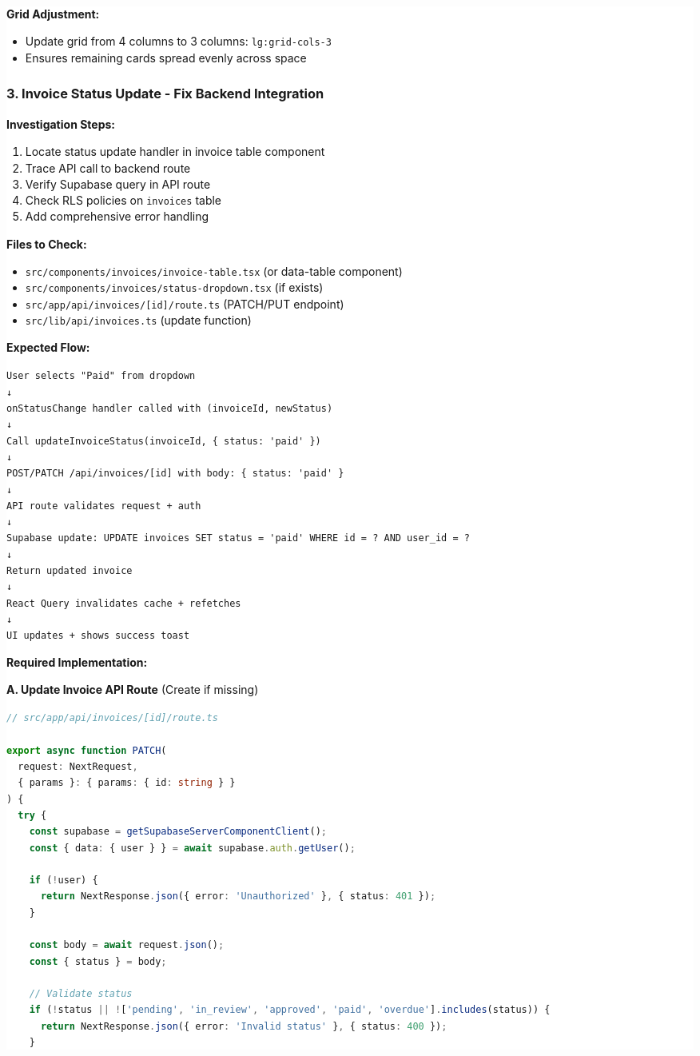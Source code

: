 **Grid Adjustment:**
- Update grid from 4 columns to 3 columns: `lg:grid-cols-3`
- Ensures remaining cards spread evenly across space

### 3. Invoice Status Update - Fix Backend Integration

**Investigation Steps:**
1. Locate status update handler in invoice table component
2. Trace API call to backend route
3. Verify Supabase query in API route
4. Check RLS policies on `invoices` table
5. Add comprehensive error handling

**Files to Check:**
- `src/components/invoices/invoice-table.tsx` (or data-table component)
- `src/components/invoices/status-dropdown.tsx` (if exists)
- `src/app/api/invoices/[id]/route.ts` (PATCH/PUT endpoint)
- `src/lib/api/invoices.ts` (update function)

**Expected Flow:**
```
User selects "Paid" from dropdown
↓
onStatusChange handler called with (invoiceId, newStatus)
↓
Call updateInvoiceStatus(invoiceId, { status: 'paid' })
↓
POST/PATCH /api/invoices/[id] with body: { status: 'paid' }
↓
API route validates request + auth
↓
Supabase update: UPDATE invoices SET status = 'paid' WHERE id = ? AND user_id = ?
↓
Return updated invoice
↓
React Query invalidates cache + refetches
↓
UI updates + shows success toast
```

**Required Implementation:**

**A. Update Invoice API Route** (Create if missing)
```typescript
// src/app/api/invoices/[id]/route.ts

export async function PATCH(
  request: NextRequest,
  { params }: { params: { id: string } }
) {
  try {
    const supabase = getSupabaseServerComponentClient();
    const { data: { user } } = await supabase.auth.getUser();

    if (!user) {
      return NextResponse.json({ error: 'Unauthorized' }, { status: 401 });
    }

    const body = await request.json();
    const { status } = body;

    // Validate status
    if (!status || !['pending', 'in_review', 'approved', 'paid', 'overdue'].includes(status)) {
      return NextResponse.json({ error: 'Invalid status' }, { status: 400 });
    }

```